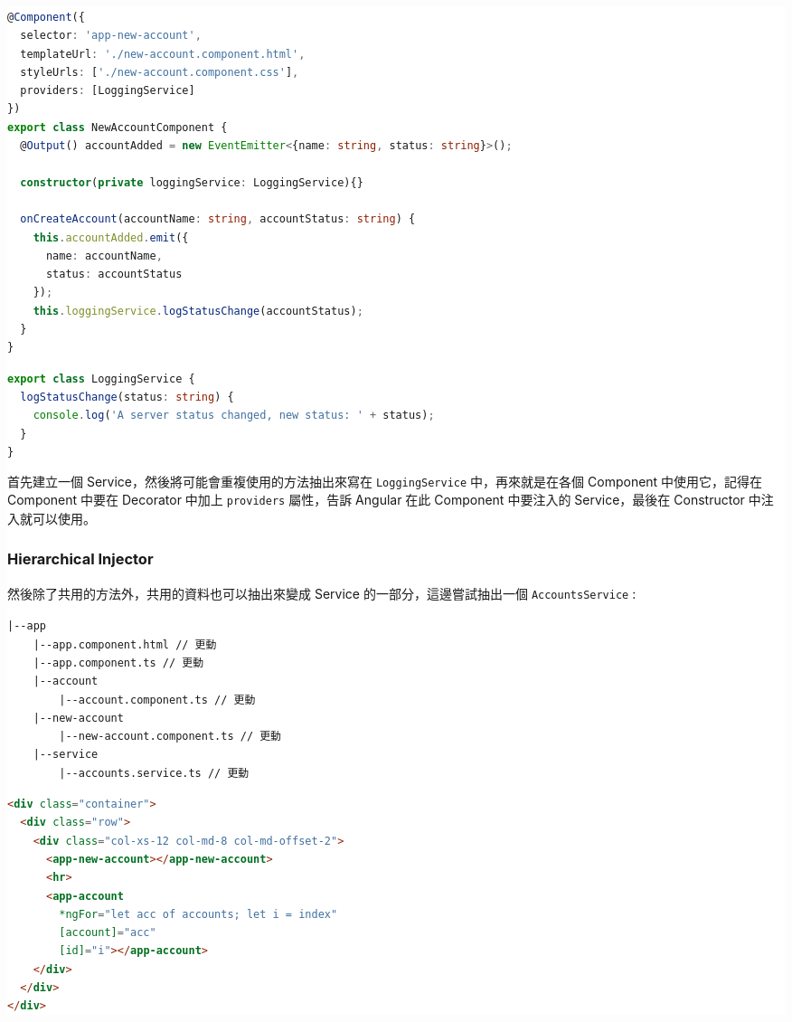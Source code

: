 ``` TypeScript
```

``` TypeScript
@Component({
  selector: 'app-new-account',
  templateUrl: './new-account.component.html',
  styleUrls: ['./new-account.component.css'],
  providers: [LoggingService]
})
export class NewAccountComponent {
  @Output() accountAdded = new EventEmitter<{name: string, status: string}>();

  constructor(private loggingService: LoggingService){}

  onCreateAccount(accountName: string, accountStatus: string) {
    this.accountAdded.emit({
      name: accountName,
      status: accountStatus
    });
    this.loggingService.logStatusChange(accountStatus);
  }
}
```

``` TypeScript
export class LoggingService {
  logStatusChange(status: string) {
    console.log('A server status changed, new status: ' + status);
  }
}
```

首先建立一個 Service，然後將可能會重複使用的方法抽出來寫在 `LoggingService` 中，再來就是在各個 Component 中使用它，記得在 Component 中要在 Decorator 中加上 `providers` 屬性，告訴 Angular 在此 Component 中要注入的 Service，最後在 Constructor 中注入就可以使用。

### Hierarchical Injector

然後除了共用的方法外，共用的資料也可以抽出來變成 Service 的一部分，這邊嘗試抽出一個 `AccountsService` :

```
|--app
    |--app.component.html // 更動
    |--app.component.ts // 更動
    |--account
        |--account.component.ts // 更動
    |--new-account
        |--new-account.component.ts // 更動
    |--service
        |--accounts.service.ts // 更動
```

``` html
<div class="container">
  <div class="row">
    <div class="col-xs-12 col-md-8 col-md-offset-2">
      <app-new-account></app-new-account>
      <hr>
      <app-account
        *ngFor="let acc of accounts; let i = index"
        [account]="acc"
        [id]="i"></app-account>
    </div>
  </div>
</div>
```
